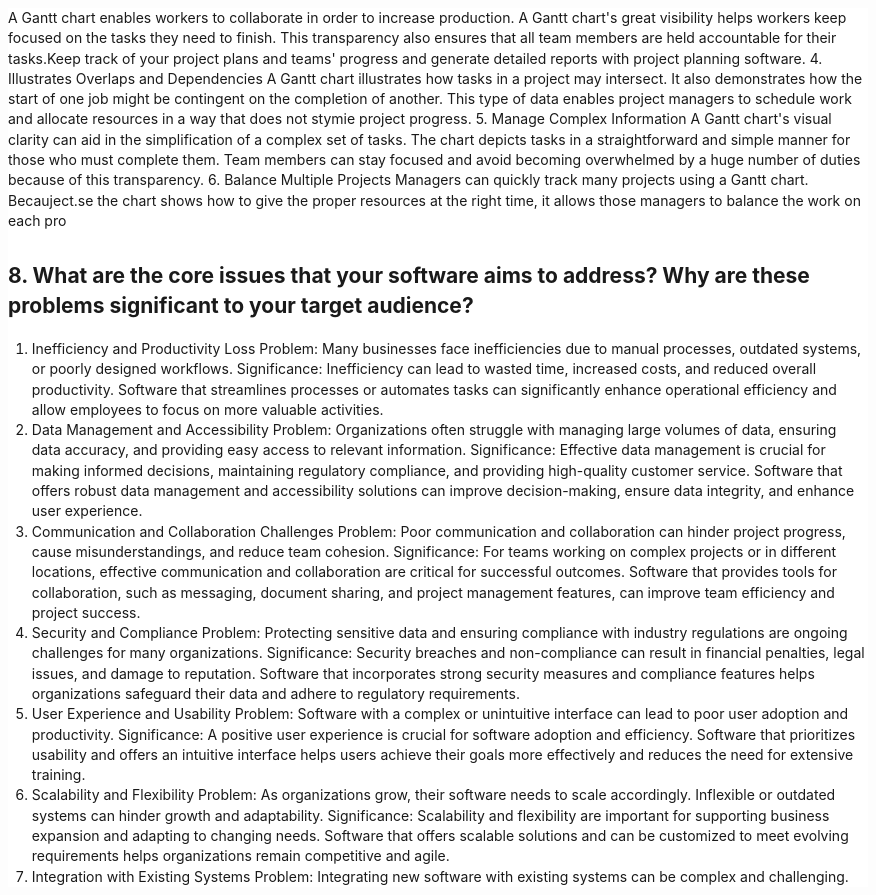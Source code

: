 A Gantt chart enables workers to collaborate in order to increase production. A Gantt chart's great visibility helps workers keep focused on the tasks they need to finish. This transparency also ensures that all team members are held accountable for their tasks.Keep track of your project plans and teams' progress and generate detailed reports with project planning software.
4. Illustrates Overlaps and Dependencies
A Gantt chart illustrates how tasks in a project may intersect. It also demonstrates how the start of one job might be contingent on the completion of another. This type of data enables project managers to schedule work and allocate resources in a way that does not stymie project progress.
5. Manage Complex Information
A Gantt chart's visual clarity can aid in the simplification of a complex set of tasks. The chart depicts tasks in a straightforward and simple manner for those who must complete them. Team members can stay focused and avoid becoming overwhelmed by a huge number of duties because of this transparency.
6. Balance Multiple Projects
Managers can quickly track many projects using a Gantt chart. Becauject.se the chart shows how to give the proper resources at the right time, it allows those managers to balance the work on each pro

## 8. What are the core issues that your software aims to address? Why are these problems significant to your target audience?
1. Inefficiency and Productivity Loss
    Problem: Many businesses face inefficiencies due to manual processes, outdated systems, or poorly designed workflows.
    Significance: Inefficiency can lead to wasted time, increased costs, and reduced overall productivity. Software that streamlines processes or automates tasks can significantly enhance operational efficiency and allow employees to focus on more valuable activities.
2. Data Management and Accessibility
    Problem: Organizations often struggle with managing large volumes of data, ensuring data accuracy, and providing easy access to relevant information.
    Significance: Effective data management is crucial for making informed decisions, maintaining regulatory compliance, and providing high-quality customer service. Software that offers robust data management and accessibility solutions can improve decision-making, ensure      data integrity, and enhance user experience.
3. Communication and Collaboration Challenges
    Problem: Poor communication and collaboration can hinder project progress, cause misunderstandings, and reduce team cohesion.
    Significance: For teams working on complex projects or in different locations, effective communication and collaboration are critical for successful outcomes. Software that provides tools for collaboration, such as messaging, document sharing, and project management         features, can improve team efficiency and project success.
4. Security and Compliance
    Problem: Protecting sensitive data and ensuring compliance with industry regulations are ongoing challenges for many organizations.
    Significance: Security breaches and non-compliance can result in financial penalties, legal issues, and damage to reputation. Software that incorporates strong security measures and compliance features helps organizations safeguard their data and adhere to regulatory        requirements.
5. User Experience and Usability
    Problem: Software with a complex or unintuitive interface can lead to poor user adoption and productivity.
    Significance: A positive user experience is crucial for software adoption and efficiency. Software that prioritizes usability and offers an intuitive interface helps users achieve their goals more effectively and reduces the need for extensive training.
6. Scalability and Flexibility
    Problem: As organizations grow, their software needs to scale accordingly. Inflexible or outdated systems can hinder growth and adaptability.
    Significance: Scalability and flexibility are important for supporting business expansion and adapting to changing needs. Software that offers scalable solutions and can be customized to meet evolving requirements helps organizations remain competitive and agile.
7. Integration with Existing Systems
    Problem: Integrating new software with existing systems can be complex and challenging.